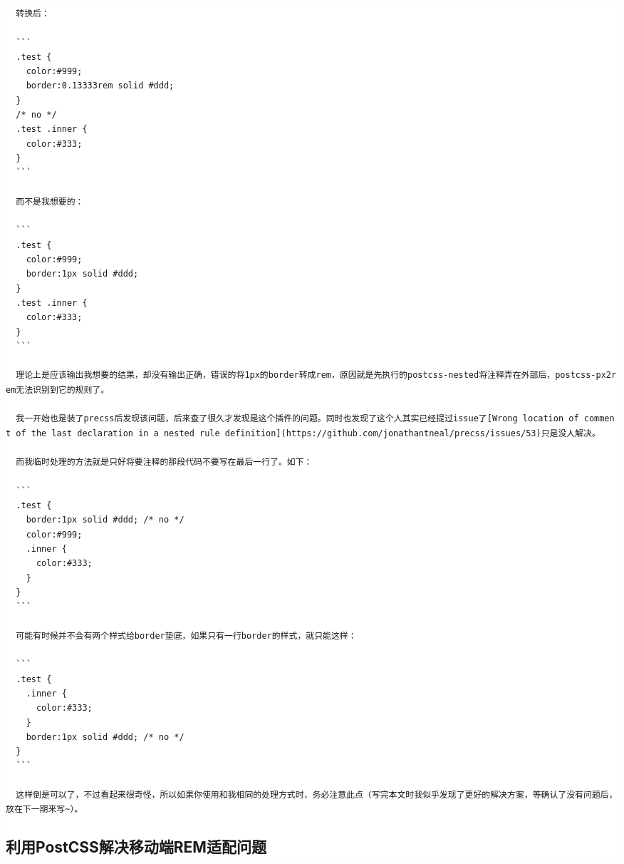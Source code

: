       转换后：

      ```
      .test {
        color:#999;
        border:0.13333rem solid #ddd;
      }
      /* no */
      .test .inner {
        color:#333;
      }
      ```

      而不是我想要的：

      ```
      .test {
        color:#999;
        border:1px solid #ddd;
      }
      .test .inner {
        color:#333;
      }
      ```

      理论上是应该输出我想要的结果，却没有输出正确，错误的将1px的border转成rem，原因就是先执行的postcss-nested将注释弄在外部后，postcss-px2rem无法识别到它的规则了。

      我一开始也是装了precss后发现该问题，后来查了很久才发现是这个插件的问题。同时也发现了这个人其实已经提过issue了[Wrong location of comment of the last declaration in a nested rule definition](https://github.com/jonathantneal/precss/issues/53)只是没人解决。

      而我临时处理的方法就是只好将要注释的那段代码不要写在最后一行了。如下：

      ```
      .test {
        border:1px solid #ddd; /* no */
        color:#999;
        .inner {
          color:#333;
        }
      }
      ```

      可能有时候并不会有两个样式给border垫底，如果只有一行border的样式，就只能这样：

      ```
      .test {
        .inner {
          color:#333;
        }
        border:1px solid #ddd; /* no */
      }
      ```

      这样倒是可以了，不过看起来很奇怪，所以如果你使用和我相同的处理方式时，务必注意此点（写完本文时我似乎发现了更好的解决方案，等确认了没有问题后，放在下一期来写~）。

## 利用PostCSS解决移动端REM适配问题
